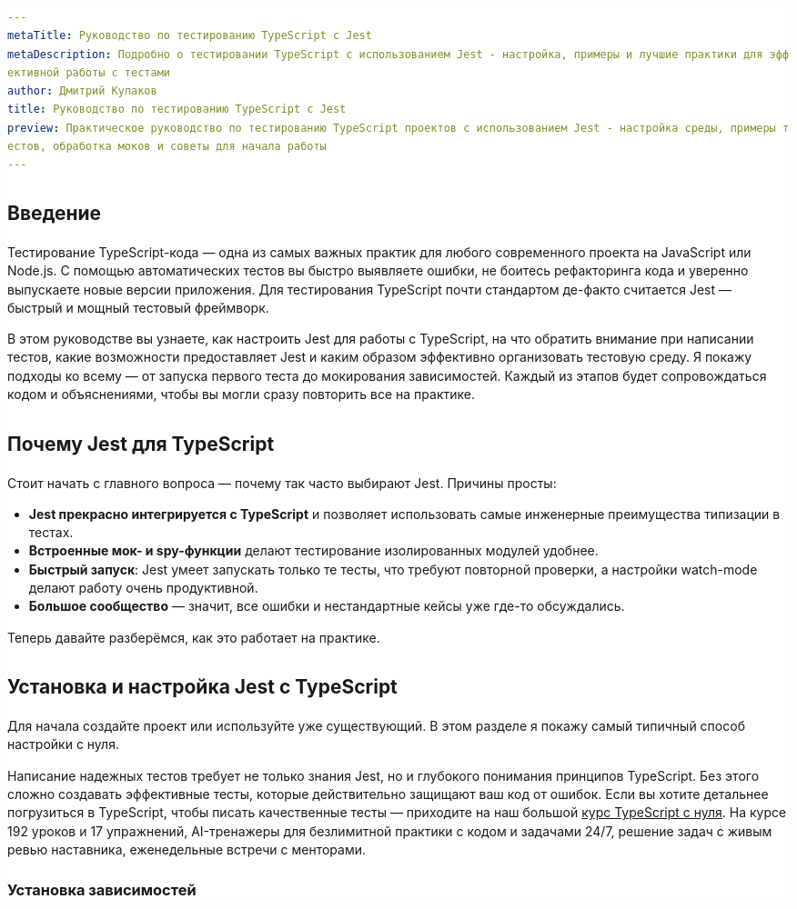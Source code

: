 ```yaml
---
metaTitle: Руководство по тестированию TypeScript с Jest
metaDescription: Подробно о тестировании TypeScript с использованием Jest - настройка, примеры и лучшие практики для эффективной работы с тестами
author: Дмитрий Кулаков
title: Руководство по тестированию TypeScript с Jest
preview: Практическое руководство по тестированию TypeScript проектов с использованием Jest - настройка среды, примеры тестов, обработка моков и советы для начала работы
---
```


## Введение

Тестирование TypeScript-кода — одна из самых важных практик для любого современного проекта на JavaScript или Node.js. С помощью автоматических тестов вы быстро выявляете ошибки, не боитесь рефакторинга кода и уверенно выпускаете новые версии приложения. Для тестирования TypeScript почти стандартом де-факто считается Jest — быстрый и мощный тестовый фреймворк.

В этом руководстве вы узнаете, как настроить Jest для работы с TypeScript, на что обратить внимание при написании тестов, какие возможности предоставляет Jest и каким образом эффективно организовать тестовую среду. Я покажу подходы ко всему — от запуска первого теста до мокирования зависимостей. Каждый из этапов будет сопровождаться кодом и объяснениями, чтобы вы могли сразу повторить все на практике.

## Почему Jest для TypeScript

Стоит начать с главного вопроса — почему так часто выбирают Jest. Причины просты:

- **Jest прекрасно интегрируется с TypeScript** и позволяет использовать самые инженерные преимущества типизации в тестах.
- **Встроенные мок- и spy-функции** делают тестирование изолированных модулей удобнее.
- **Быстрый запуск**: Jest умеет запускать только те тесты, что требуют повторной проверки, а настройки watch-mode делают работу очень продуктивной.
- **Большое сообщество** — значит, все ошибки и нестандартные кейсы уже где-то обсуждались.

Теперь давайте разберёмся, как это работает на практике.

## Установка и настройка Jest с TypeScript

Для начала создайте проект или используйте уже существующий. В этом разделе я покажу самый типичный способ настройки с нуля.

Написание надежных тестов требует не только знания Jest, но и глубокого понимания принципов TypeScript. Без этого сложно создавать эффективные тесты, которые действительно защищают ваш код от ошибок. Если вы хотите детальнее погрузиться в TypeScript, чтобы писать качественные тесты — приходите на наш большой [курс TypeScript с нуля](https://purpleschool.ru/course/typescript?utm_source=knowledgebase&utm_medium=text&utm_campaign=rukovodstvo-po-testirovaniyu-typescript-s-jest). На курсе 192 уроков и 17 упражнений, AI-тренажеры для безлимитной практики с кодом и задачами 24/7, решение задач с живым ревью наставника, еженедельные встречи с менторами.

### Установка зависимостей
